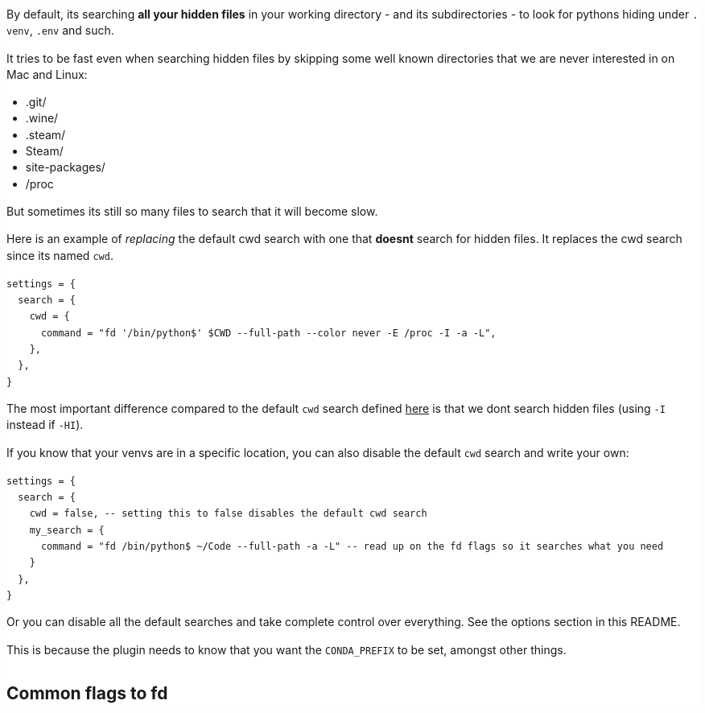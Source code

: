 By default, its searching **all your hidden files** in your working directory - and its subdirectories - to look for pythons hiding under `.venv`, `.env` and such.

It tries to be fast even when searching hidden files by skipping some well known directories that we are never interested in on Mac and Linux:

- .git/
- .wine/
- .steam/
- Steam/
- site-packages/
- /proc

But sometimes its still so many files to search that it will become slow. 

Here is an example of *replacing* the default cwd search with one that **doesnt** search for hidden files. It replaces the cwd search since its named `cwd`.

```
settings = {
  search = {
    cwd = {
      command = "fd '/bin/python$' $CWD --full-path --color never -E /proc -I -a -L",
    },
  },
}
```

The most important difference compared to the default `cwd` search defined [here](https://github.com/linux-cultist/venv-selector.nvim/blob/regexp/lua/venv-selector/config.lua) is that we dont search hidden files (using `-I` instead if `-HI`).

If you know that your venvs are in a specific location, you can also disable the default `cwd` search and write your own:

```
settings = {
  search = {
    cwd = false, -- setting this to false disables the default cwd search
    my_search = {
      command = "fd /bin/python$ ~/Code --full-path -a -L" -- read up on the fd flags so it searches what you need
    }
  },
}
```

Or you can disable all the default searches and take complete control over everything. See the options section in this README.


This is because the plugin needs to know that you want the `CONDA_PREFIX` to be set, amongst other things.


## Common flags to fd

